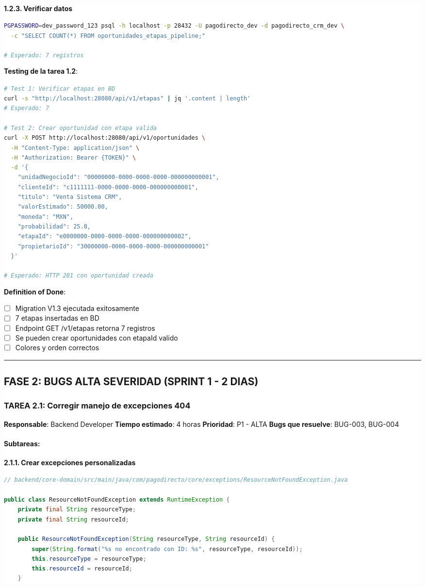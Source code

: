 **1.2.3. Verificar datos**
```bash
PGPASSWORD=dev_password_123 psql -h localhost -p 28432 -U pagodirecto_dev -d pagodirecto_crm_dev \
  -c "SELECT COUNT(*) FROM oportunidades_etapas_pipeline;"

# Esperado: 7 registros
```

**Testing de la tarea 1.2**:
```bash
# Test 1: Verificar etapas en BD
curl -s "http://localhost:28080/api/v1/etapas" | jq '.content | length'
# Esperado: 7

# Test 2: Crear oportunidad con etapa valida
curl -X POST http://localhost:28080/api/v1/oportunidades \
  -H "Content-Type: application/json" \
  -H "Authorization: Bearer {TOKEN}" \
  -d '{
    "unidadNegocioId": "00000000-0000-0000-0000-000000000001",
    "clienteId": "c1111111-0000-0000-0000-000000000001",
    "titulo": "Venta Sistema CRM",
    "valorEstimado": 50000.00,
    "moneda": "MXN",
    "probabilidad": 25.0,
    "etapaId": "e0000000-0000-0000-0000-000000000002",
    "propietarioId": "30000000-0000-0000-0000-000000000001"
  }'

# Esperado: HTTP 201 con oportunidad creada
```

**Definition of Done**:
- [ ] Migration V1.3 ejecutada exitosamente
- [ ] 7 etapas insertadas en BD
- [ ] Endpoint GET /v1/etapas retorna 7 registros
- [ ] Se pueden crear oportunidades con etapaId valido
- [ ] Colores y orden correctos

---

## FASE 2: BUGS ALTA SEVERIDAD (SPRINT 1 - 2 DIAS)

### TAREA 2.1: Corregir manejo de excepciones 404
**Responsable**: Backend Developer
**Tiempo estimado**: 4 horas
**Prioridad**: P1 - ALTA
**Bugs que resuelve**: BUG-003, BUG-004

#### Subtareas:

**2.1.1. Crear excepciones personalizadas**
```java
// backend/core-domain/src/main/java/com/pagodirecto/core/exceptions/ResourceNotFoundException.java

public class ResourceNotFoundException extends RuntimeException {
    private final String resourceType;
    private final String resourceId;

    public ResourceNotFoundException(String resourceType, String resourceId) {
        super(String.format("%s no encontrado con ID: %s", resourceType, resourceId));
        this.resourceType = resourceType;
        this.resourceId = resourceId;
    }

```